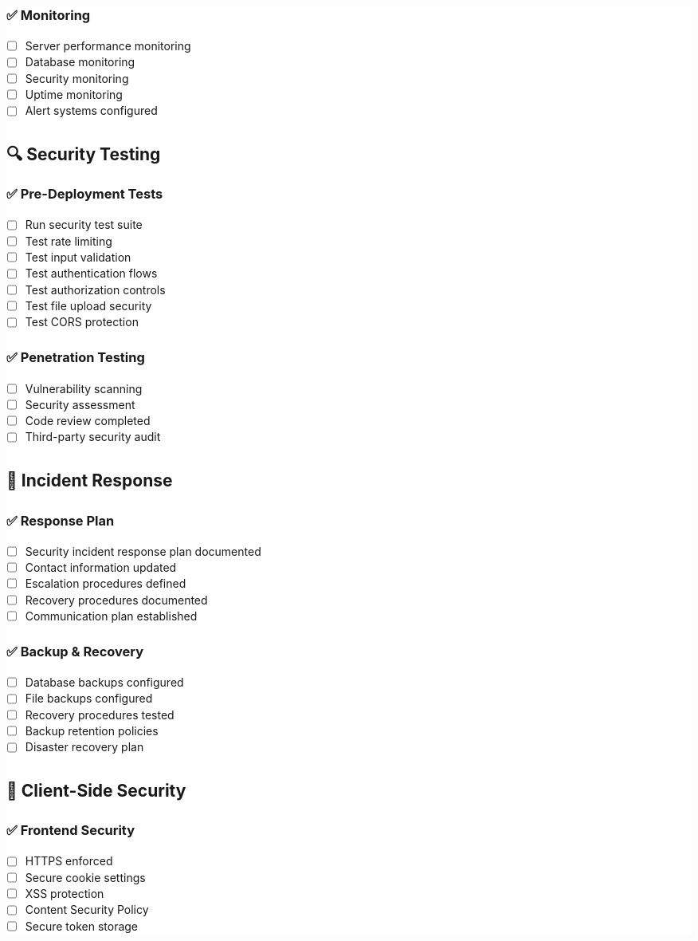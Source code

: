### ✅ **Monitoring**
- [ ] Server performance monitoring
- [ ] Database monitoring
- [ ] Security monitoring
- [ ] Uptime monitoring
- [ ] Alert systems configured

## 🔍 **Security Testing**

### ✅ **Pre-Deployment Tests**
- [ ] Run security test suite
- [ ] Test rate limiting
- [ ] Test input validation
- [ ] Test authentication flows
- [ ] Test authorization controls
- [ ] Test file upload security
- [ ] Test CORS protection

### ✅ **Penetration Testing**
- [ ] Vulnerability scanning
- [ ] Security assessment
- [ ] Code review completed
- [ ] Third-party security audit

## 🚨 **Incident Response**

### ✅ **Response Plan**
- [ ] Security incident response plan documented
- [ ] Contact information updated
- [ ] Escalation procedures defined
- [ ] Recovery procedures documented
- [ ] Communication plan established

### ✅ **Backup & Recovery**
- [ ] Database backups configured
- [ ] File backups configured
- [ ] Recovery procedures tested
- [ ] Backup retention policies
- [ ] Disaster recovery plan

## 📱 **Client-Side Security**

### ✅ **Frontend Security**
- [ ] HTTPS enforced
- [ ] Secure cookie settings
- [ ] XSS protection
- [ ] Content Security Policy
- [ ] Secure token storage
